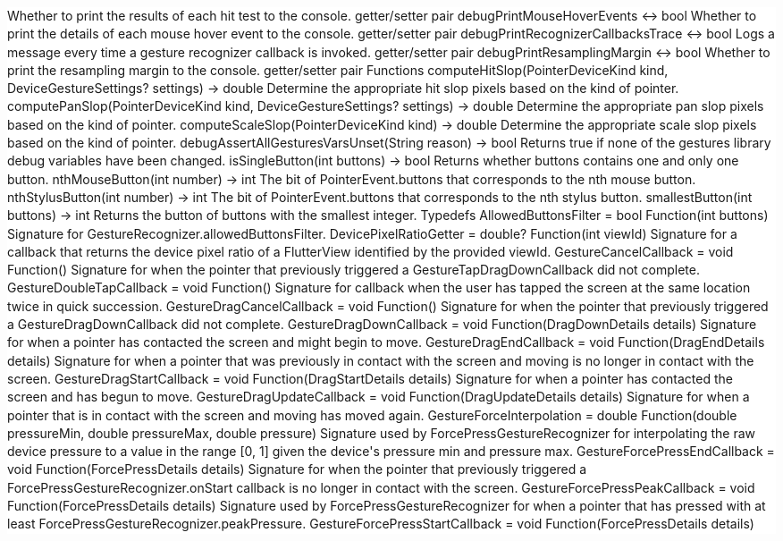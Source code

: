 Whether to print the results of each hit test to the console.
getter/setter pair
debugPrintMouseHoverEvents ↔ bool
Whether to print the details of each mouse hover event to the console.
getter/setter pair
debugPrintRecognizerCallbacksTrace ↔ bool
Logs a message every time a gesture recognizer callback is invoked.
getter/setter pair
debugPrintResamplingMargin ↔ bool
Whether to print the resampling margin to the console.
getter/setter pair
Functions
computeHitSlop(PointerDeviceKind kind, DeviceGestureSettings? settings) → double
Determine the appropriate hit slop pixels based on the kind of pointer.
computePanSlop(PointerDeviceKind kind, DeviceGestureSettings? settings) → double
Determine the appropriate pan slop pixels based on the kind of pointer.
computeScaleSlop(PointerDeviceKind kind) → double
Determine the appropriate scale slop pixels based on the kind of pointer.
debugAssertAllGesturesVarsUnset(String reason) → bool
Returns true if none of the gestures library debug variables have been changed.
isSingleButton(int buttons) → bool
Returns whether buttons contains one and only one button.
nthMouseButton(int number) → int
The bit of PointerEvent.buttons that corresponds to the nth mouse button.
nthStylusButton(int number) → int
The bit of PointerEvent.buttons that corresponds to the nth stylus button.
smallestButton(int buttons) → int
Returns the button of buttons with the smallest integer.
Typedefs
AllowedButtonsFilter = bool Function(int buttons)
Signature for GestureRecognizer.allowedButtonsFilter.
DevicePixelRatioGetter = double? Function(int viewId)
Signature for a callback that returns the device pixel ratio of a FlutterView identified by the provided viewId.
GestureCancelCallback = void Function()
Signature for when the pointer that previously triggered a GestureTapDragDownCallback did not complete.
GestureDoubleTapCallback = void Function()
Signature for callback when the user has tapped the screen at the same location twice in quick succession.
GestureDragCancelCallback = void Function()
Signature for when the pointer that previously triggered a GestureDragDownCallback did not complete.
GestureDragDownCallback = void Function(DragDownDetails details)
Signature for when a pointer has contacted the screen and might begin to move.
GestureDragEndCallback = void Function(DragEndDetails details)
Signature for when a pointer that was previously in contact with the screen and moving is no longer in contact with the screen.
GestureDragStartCallback = void Function(DragStartDetails details)
Signature for when a pointer has contacted the screen and has begun to move.
GestureDragUpdateCallback = void Function(DragUpdateDetails details)
Signature for when a pointer that is in contact with the screen and moving has moved again.
GestureForceInterpolation = double Function(double pressureMin, double pressureMax, double pressure)
Signature used by ForcePressGestureRecognizer for interpolating the raw device pressure to a value in the range [0, 1] given the device's pressure min and pressure max.
GestureForcePressEndCallback = void Function(ForcePressDetails details)
Signature for when the pointer that previously triggered a ForcePressGestureRecognizer.onStart callback is no longer in contact with the screen.
GestureForcePressPeakCallback = void Function(ForcePressDetails details)
Signature used by ForcePressGestureRecognizer for when a pointer that has pressed with at least ForcePressGestureRecognizer.peakPressure.
GestureForcePressStartCallback = void Function(ForcePressDetails details)